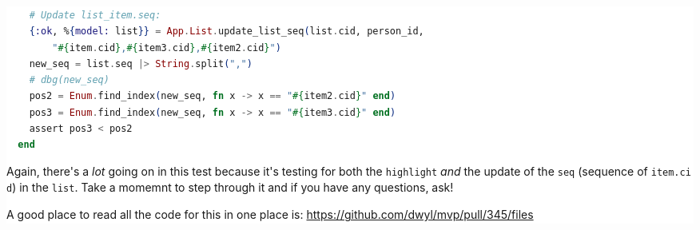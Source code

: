 ```elixir
    # Update list_item.seq:
    {:ok, %{model: list}} = App.List.update_list_seq(list.cid, person_id, 
        "#{item.cid},#{item3.cid},#{item2.cid}")
    new_seq = list.seq |> String.split(",")
    # dbg(new_seq)
    pos2 = Enum.find_index(new_seq, fn x -> x == "#{item2.cid}" end)
    pos3 = Enum.find_index(new_seq, fn x -> x == "#{item3.cid}" end)
    assert pos3 < pos2
  end
```

Again, there's a _lot_ going on in this test 
because it's testing for 
both the `highlight` 
_and_ the update of the `seq` (sequence of `item.cid`) in the `list`.
Take a momemnt to step through it and if you have any questions, ask!

A good place to read all the code for this in one place is:
https://github.com/dwyl/mvp/pull/345/files

